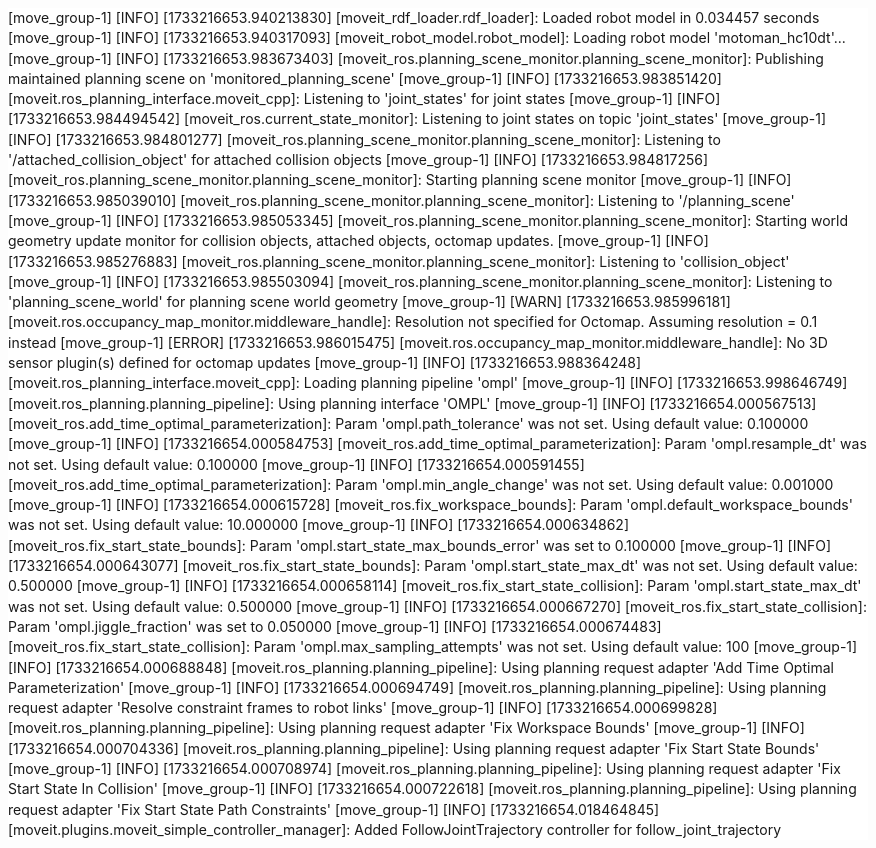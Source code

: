 [move_group-1] [INFO] [1733216653.940213830] [moveit_rdf_loader.rdf_loader]: Loaded robot model in 0.034457 seconds
[move_group-1] [INFO] [1733216653.940317093] [moveit_robot_model.robot_model]: Loading robot model 'motoman_hc10dt'...
[move_group-1] [INFO] [1733216653.983673403] [moveit_ros.planning_scene_monitor.planning_scene_monitor]: Publishing maintained planning scene on 'monitored_planning_scene'
[move_group-1] [INFO] [1733216653.983851420] [moveit.ros_planning_interface.moveit_cpp]: Listening to 'joint_states' for joint states
[move_group-1] [INFO] [1733216653.984494542] [moveit_ros.current_state_monitor]: Listening to joint states on topic 'joint_states'
[move_group-1] [INFO] [1733216653.984801277] [moveit_ros.planning_scene_monitor.planning_scene_monitor]: Listening to '/attached_collision_object' for attached collision objects
[move_group-1] [INFO] [1733216653.984817256] [moveit_ros.planning_scene_monitor.planning_scene_monitor]: Starting planning scene monitor
[move_group-1] [INFO] [1733216653.985039010] [moveit_ros.planning_scene_monitor.planning_scene_monitor]: Listening to '/planning_scene'
[move_group-1] [INFO] [1733216653.985053345] [moveit_ros.planning_scene_monitor.planning_scene_monitor]: Starting world geometry update monitor for collision objects, attached objects, octomap updates.
[move_group-1] [INFO] [1733216653.985276883] [moveit_ros.planning_scene_monitor.planning_scene_monitor]: Listening to 'collision_object'
[move_group-1] [INFO] [1733216653.985503094] [moveit_ros.planning_scene_monitor.planning_scene_monitor]: Listening to 'planning_scene_world' for planning scene world geometry
[move_group-1] [WARN] [1733216653.985996181] [moveit.ros.occupancy_map_monitor.middleware_handle]: Resolution not specified for Octomap. Assuming resolution = 0.1 instead
[move_group-1] [ERROR] [1733216653.986015475] [moveit.ros.occupancy_map_monitor.middleware_handle]: No 3D sensor plugin(s) defined for octomap updates
[move_group-1] [INFO] [1733216653.988364248] [moveit.ros_planning_interface.moveit_cpp]: Loading planning pipeline 'ompl'
[move_group-1] [INFO] [1733216653.998646749] [moveit.ros_planning.planning_pipeline]: Using planning interface 'OMPL'
[move_group-1] [INFO] [1733216654.000567513] [moveit_ros.add_time_optimal_parameterization]: Param 'ompl.path_tolerance' was not set. Using default value: 0.100000
[move_group-1] [INFO] [1733216654.000584753] [moveit_ros.add_time_optimal_parameterization]: Param 'ompl.resample_dt' was not set. Using default value: 0.100000
[move_group-1] [INFO] [1733216654.000591455] [moveit_ros.add_time_optimal_parameterization]: Param 'ompl.min_angle_change' was not set. Using default value: 0.001000
[move_group-1] [INFO] [1733216654.000615728] [moveit_ros.fix_workspace_bounds]: Param 'ompl.default_workspace_bounds' was not set. Using default value: 10.000000
[move_group-1] [INFO] [1733216654.000634862] [moveit_ros.fix_start_state_bounds]: Param 'ompl.start_state_max_bounds_error' was set to 0.100000
[move_group-1] [INFO] [1733216654.000643077] [moveit_ros.fix_start_state_bounds]: Param 'ompl.start_state_max_dt' was not set. Using default value: 0.500000
[move_group-1] [INFO] [1733216654.000658114] [moveit_ros.fix_start_state_collision]: Param 'ompl.start_state_max_dt' was not set. Using default value: 0.500000
[move_group-1] [INFO] [1733216654.000667270] [moveit_ros.fix_start_state_collision]: Param 'ompl.jiggle_fraction' was set to 0.050000
[move_group-1] [INFO] [1733216654.000674483] [moveit_ros.fix_start_state_collision]: Param 'ompl.max_sampling_attempts' was not set. Using default value: 100
[move_group-1] [INFO] [1733216654.000688848] [moveit.ros_planning.planning_pipeline]: Using planning request adapter 'Add Time Optimal Parameterization'
[move_group-1] [INFO] [1733216654.000694749] [moveit.ros_planning.planning_pipeline]: Using planning request adapter 'Resolve constraint frames to robot links'
[move_group-1] [INFO] [1733216654.000699828] [moveit.ros_planning.planning_pipeline]: Using planning request adapter 'Fix Workspace Bounds'
[move_group-1] [INFO] [1733216654.000704336] [moveit.ros_planning.planning_pipeline]: Using planning request adapter 'Fix Start State Bounds'
[move_group-1] [INFO] [1733216654.000708974] [moveit.ros_planning.planning_pipeline]: Using planning request adapter 'Fix Start State In Collision'
[move_group-1] [INFO] [1733216654.000722618] [moveit.ros_planning.planning_pipeline]: Using planning request adapter 'Fix Start State Path Constraints'
[move_group-1] [INFO] [1733216654.018464845] [moveit.plugins.moveit_simple_controller_manager]: Added FollowJointTrajectory controller for follow_joint_trajectory

[ros2run]: Aborted